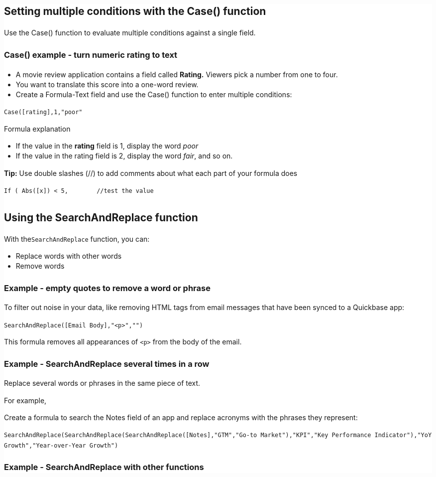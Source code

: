 ## Setting multiple conditions with the Case() function

Use the Case() function to evaluate multiple conditions against a single field.

### Case() example - turn numeric rating to text

-   A movie review application contains a field called **Rating.** Viewers pick a number from one to four.
-   You want to translate this score into a one-word review.
-   Create a Formula-Text field and use the Case() function to enter multiple conditions:

```
Case([rating],1,"poor"
```

Formula explanation

-   If the value in the **rating** field is 1, display the word _poor_
-   If the value in the rating field is 2, display the word _fair_, and so on.

**Tip:** Use double slashes (//) to add comments about what each part of your formula does

```
If ( Abs([x]) < 5,        //test the value
```

## Using the SearchAndReplace function

With the`SearchAndReplace` function, you can:

-   Replace words with other words
-   Remove words

### Example - empty quotes to remove a word or phrase

To filter out noise in your data, like removing HTML tags from email messages that have been synced to a Quickbase app:

```
SearchAndReplace([Email Body],"<p>","")
```

This formula removes all appearances of `<p>` from the body of the email.

### Example - SearchAndReplace several times in a row

Replace several words or phrases in the same piece of text.

For example,

Create a formula to search the Notes field of an app and replace acronyms with the phrases they represent:

`SearchAndReplace(SearchAndReplace(SearchAndReplace([Notes],"GTM","Go-to Market"),"KPI","Key Performance Indicator"),"YoY Growth","Year-over-Year Growth")`

### Example - SearchAndReplace with other functions
